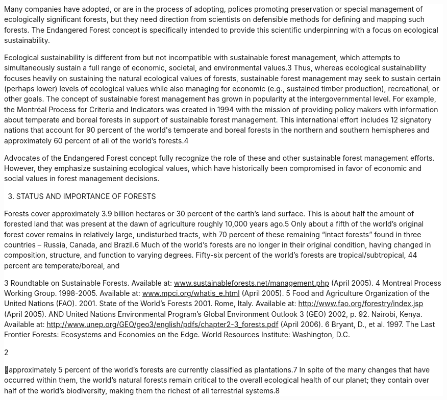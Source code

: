 Many companies have adopted, or are in the process of adopting, polices promoting preservation
or special management of ecologically significant forests, but they need direction from scientists
on defensible methods for defining and mapping such forests.  The Endangered Forest concept is
specifically intended to provide this scientific underpinning with a focus on ecological
sustainability.

Ecological sustainability is different from but not incompatible with sustainable forest
management, which attempts to simultaneously sustain a full range of economic, societal, and
environmental values.3  Thus, whereas ecological sustainability focuses heavily on sustaining the
natural ecological values of forests, sustainable forest management may seek to sustain certain
(perhaps lower) levels of ecological values while also managing for economic (e.g., sustained
timber production), recreational, or other goals.  The concept of sustainable forest management
has grown in popularity at the intergovernmental level.  For example, the Montréal Process for
Criteria and Indicators was created in 1994 with the mission of providing policy makers with
information about temperate and boreal forests in support of sustainable forest management.
This international effort includes 12 signatory nations that account for 90 percent of the world's
temperate and boreal forests in the northern and southern hemispheres and approximately 60
percent of all of the world’s forests.4

Advocates of the Endangered Forest concept fully recognize the role of these and other
sustainable forest management efforts.  However, they emphasize sustaining ecological values,
which have historically been compromised in favor of economic and social values in forest
management decisions.

3.  STATUS AND IMPORTANCE OF FORESTS

Forests cover approximately 3.9 billion hectares or 30 percent of the earth’s land surface. This is
about half the amount of forested land that was present at the dawn of agriculture roughly 10,000
years ago.5  Only about a fifth of the world’s original forest cover remains in relatively large,
undisturbed tracts, with 70 percent of these remaining “intact forests” found in three countries –
Russia, Canada, and Brazil.6  Much of the world’s forests are no longer in their original
condition, having changed in composition, structure, and function to varying degrees.  Fifty-six
percent of the world’s forests are tropical/subtropical, 44 percent are temperate/boreal, and

3 Roundtable on Sustainable Forests.  Available at: www.sustainableforests.net/management.php  (April 2005).
4 Montreal Process Working Group.  1998-2005.  Available at: www.mpci.org/whatis_e.html  (April 2005).
5 Food and Agriculture Organization of the United Nations (FAO).  2001.  State of the World’s Forests 2001.
Rome, Italy.  Available at: http://www.fao.org/forestry/index.jsp  (April 2005).  AND United Nations Environmental
Program’s Global Environment Outlook 3 (GEO) 2002, p. 92. Nairobi, Kenya. Available at:
http://www.unep.org/GEO/geo3/english/pdfs/chapter2-3_forests.pdf   (April 2006).
6 Bryant, D., et al.  1997.  The Last Frontier Forests: Ecosystems and Economies on the Edge.  World Resources
Institute: Washington, D.C.

2

approximately 5 percent of the world’s forests are currently classified as plantations.7  In spite of
the many changes that have occurred within them, the world’s natural forests remain critical to
the overall ecological health of our planet; they contain over half of the world’s biodiversity,
making them the richest of all terrestrial systems.8
